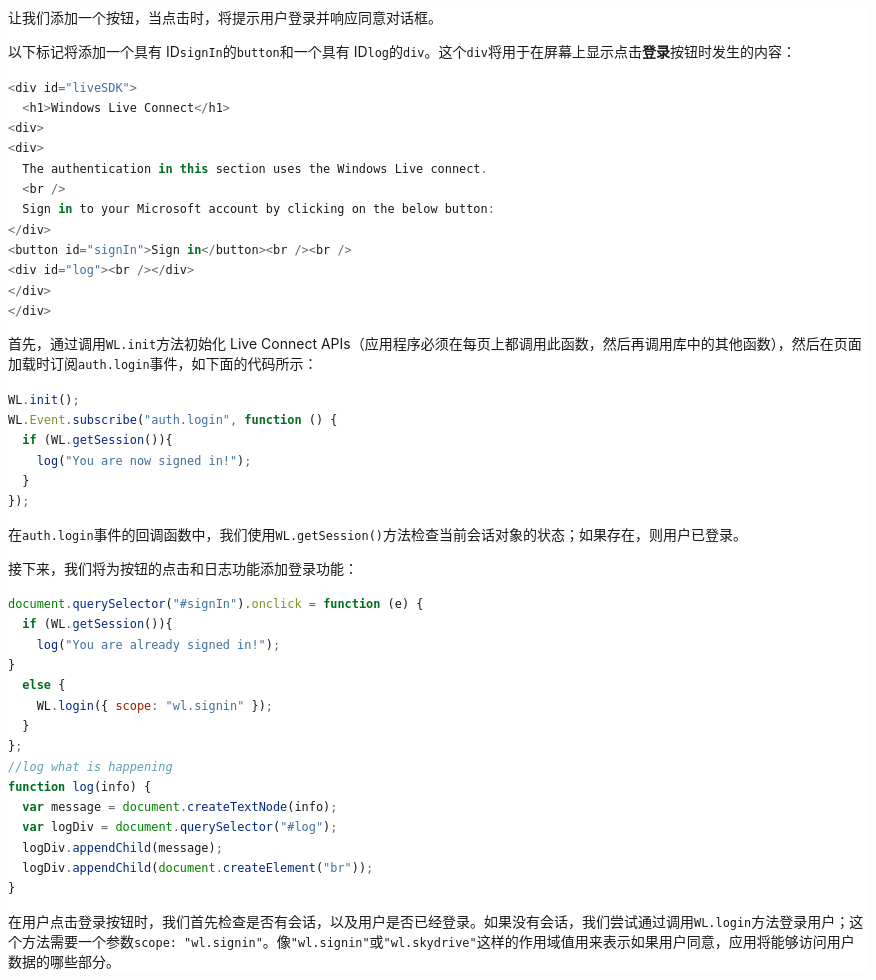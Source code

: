 让我们添加一个按钮，当点击时，将提示用户登录并响应同意对话框。

以下标记将添加一个具有 ID`signIn`的`button`和一个具有 ID`log`的`div`。这个`div`将用于在屏幕上显示点击**登录**按钮时发生的内容：

```js
<div id="liveSDK">
  <h1>Windows Live Connect</h1>
<div>
<div>
  The authentication in this section uses the Windows Live connect.
  <br />
  Sign in to your Microsoft account by clicking on the below button:
</div>
<button id="signIn">Sign in</button><br /><br />
<div id="log"><br /></div>
</div> 
</div>
```

首先，通过调用`WL.init`方法初始化 Live Connect APIs（应用程序必须在每页上都调用此函数，然后再调用库中的其他函数），然后在页面加载时订阅`auth.login`事件，如下面的代码所示：

```js
WL.init();
WL.Event.subscribe("auth.login", function () {
  if (WL.getSession()){
    log("You are now signed in!");
  }
});
```

在`auth.login`事件的回调函数中，我们使用`WL.getSession()`方法检查当前会话对象的状态；如果存在，则用户已登录。

接下来，我们将为按钮的点击和日志功能添加登录功能：

```js
document.querySelector("#signIn").onclick = function (e) {
  if (WL.getSession()){ 
    log("You are already signed in!");
}
  else {
    WL.login({ scope: "wl.signin" });
  }
};
//log what is happening
function log(info) {
  var message = document.createTextNode(info);
  var logDiv = document.querySelector("#log");
  logDiv.appendChild(message);
  logDiv.appendChild(document.createElement("br"));
}
```

在用户点击登录按钮时，我们首先检查是否有会话，以及用户是否已经登录。如果没有会话，我们尝试通过调用`WL.login`方法登录用户；这个方法需要一个参数`scope: "wl.signin"`。像`"wl.signin"`或`"wl.skydrive"`这样的作用域值用来表示如果用户同意，应用将能够访问用户数据的哪些部分。
